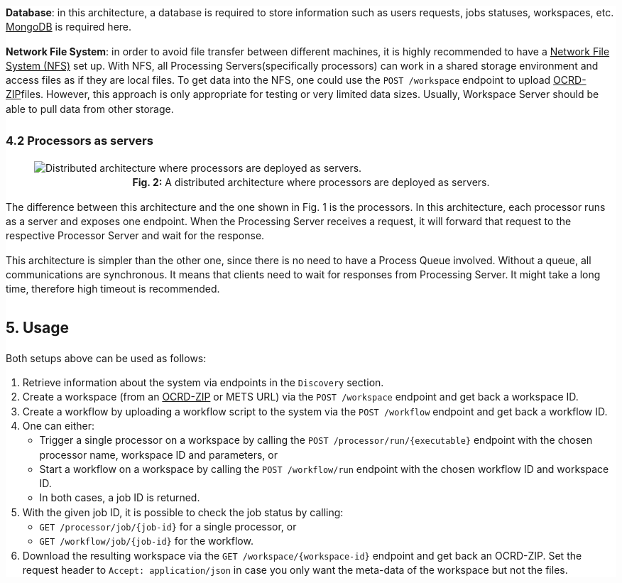 **Database**: in this architecture, a database is required to store information such as users requests, jobs statuses,
workspaces, etc. [MongoDB](https://www.mongodb.com/) is required here.

**Network File System**: in order to avoid file transfer between different machines, it is highly recommended to have
a [Network File System (NFS)](https://en.wikipedia.org/wiki/Network_File_System) set up. With NFS, all Processing
Servers(specifically processors) can work in a shared storage environment and access files as if they are local files.
To get data into the NFS, one could use the `POST /workspace` endpoint to
upload [OCRD-ZIP](https://ocr-d.de/en/spec/ocrd_zip)files. However, this approach is only appropriate for testing or
very limited data sizes. Usually, Workspace Server should be able to pull data from other storage.

### 4.2 Processors as servers

<figure>
  <img src="/assets/web-api-distributed.jpg" alt="Distributed architecture where processors are deployed as servers."/>
  <figcaption align="center">
    <b>Fig. 2:</b> A distributed architecture where processors are deployed as servers.
  </figcaption>
</figure>

The difference between this architecture and the one shown in Fig. 1 is the processors. In this architecture, each
processor runs as a server and exposes one endpoint. When the Processing Server receives a request, it will forward that
request to the respective Processor Server and wait for the response.

This architecture is simpler than the other one, since there is no need to have a Process Queue involved. Without a
queue, all communications are synchronous. It means that clients need to wait for responses from Processing Server. It
might take a long time, therefore high timeout is recommended.

## 5. Usage

Both setups above can be used as follows:

1. Retrieve information about the system via endpoints in the `Discovery` section.
2. Create a workspace (from an [OCRD-ZIP](https://ocr-d.de/en/spec/ocrd_zip) or METS URL) via the `POST /workspace`
   endpoint and get back a workspace ID.
3. Create a workflow by uploading a workflow script to the system via the `POST /workflow` endpoint and get back a
   workflow ID.
4. One can either:
    * Trigger a single processor on a workspace by calling the `POST /processor/run/{executable}` endpoint with the
      chosen processor name, workspace ID and parameters, or
    * Start a workflow on a workspace by calling the `POST /workflow/run` endpoint with the chosen workflow ID
      and workspace ID.
    * In both cases, a job ID is returned.
5. With the given job ID, it is possible to check the job status by calling:
    * `GET /processor/job/{job-id}` for a single processor, or
    * `GET /workflow/job/{job-id}` for the workflow.
6. Download the resulting workspace via the `GET /workspace/{workspace-id}` endpoint and get back an OCRD-ZIP.
   Set the request header to `Accept: application/json` in case you only want the meta-data of the workspace but not the
   files.
